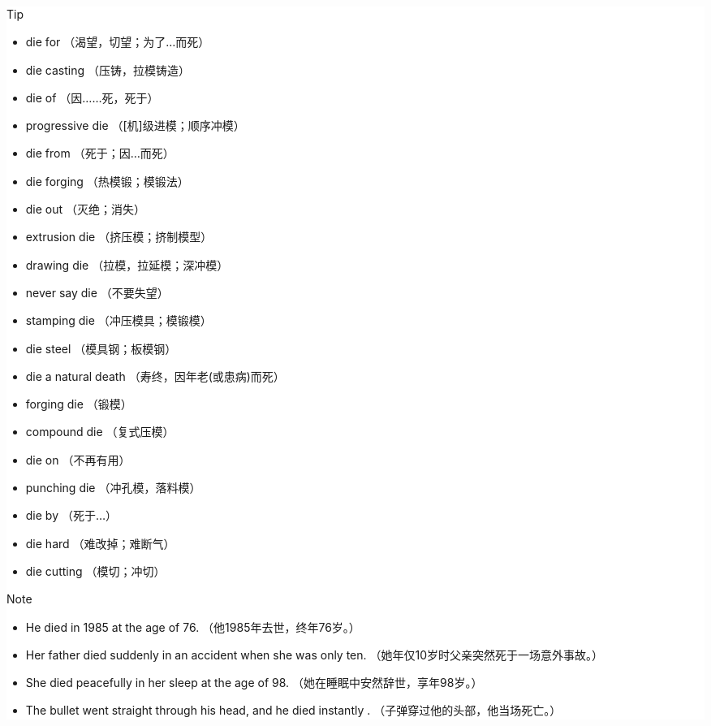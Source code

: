 > [!TIP]
>
> - die for （渴望，切望；为了…而死）
>
> - die casting （压铸，拉模铸造）
>
> - die of （因……死，死于）
>
> - progressive die （[机]级进模；顺序冲模）
>
> - die from （死于；因…而死）
>
> - die forging （热模锻；模锻法）
>
> - die out （灭绝；消失）
>
> - extrusion die （挤压模；挤制模型）
>
> - drawing die （拉模，拉延模；深冲模）
>
> - never say die （不要失望）
>
> - stamping die （冲压模具；模锻模）
>
> - die steel （模具钢；板模钢）
>
> - die a natural death （寿终，因年老(或患病)而死）
>
> - forging die （锻模）
>
> - compound die （复式压模）
>
> - die on （不再有用）
>
> - punching die （冲孔模，落料模）
>
> - die by （死于…）
>
> - die hard （难改掉；难断气）
>
> - die cutting （模切；冲切）
>

> [!NOTE]
>
> - He died in 1985 at the age of 76. （他1985年去世，终年76岁。）
>
> - Her father died suddenly in an accident when she was only ten. （她年仅10岁时父亲突然死于一场意外事故。）
>
> - She died peacefully in her sleep at the age of 98. （她在睡眠中安然辞世，享年98岁。）
>
> - The bullet went straight through his head, and he died instantly . （子弹穿过他的头部，他当场死亡。）
>
